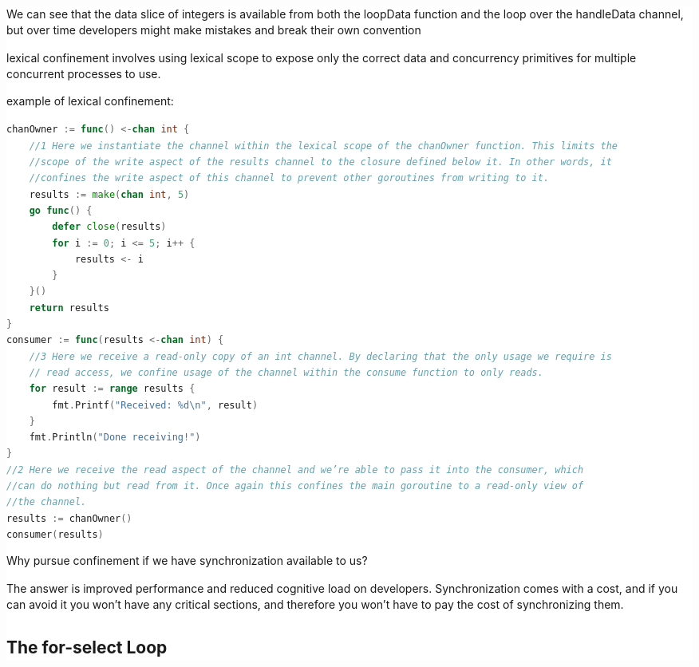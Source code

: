 ```go

```

We can see that the data slice of integers is available from both the loopData function and the loop over the handleData channel,
but over time developers might make mistakes and break their own convention


lexical confinement involves using lexical scope to expose only the correct data and concurrency
primitives for multiple concurrent processes to use.

example of lexical confinement:

```go
chanOwner := func() <-chan int {
	//1 Here we instantiate the channel within the lexical scope of the chanOwner function. This limits the
	//scope of the write aspect of the results channel to the closure defined below it. In other words, it
	//confines the write aspect of this channel to prevent other goroutines from writing to it.
	results := make(chan int, 5)
	go func() {
		defer close(results)
		for i := 0; i <= 5; i++ {
			results <- i
		}
	}()
	return results
}
consumer := func(results <-chan int) {
	//3 Here we receive a read-only copy of an int channel. By declaring that the only usage we require is
	// read access, we confine usage of the channel within the consume function to only reads.
	for result := range results {
		fmt.Printf("Received: %d\n", result)
	}
	fmt.Println("Done receiving!")
}
//2 Here we receive the read aspect of the channel and we’re able to pass it into the consumer, which
//can do nothing but read from it. Once again this confines the main goroutine to a read-only view of
//the channel.
results := chanOwner()
consumer(results)
```

Why pursue confinement if we have synchronization available to us? 


The answer is improved performance and reduced cognitive load on developers. Synchronization comes with a cost, and if you can avoid it you won’t have any critical sections, and therefore you won’t have to pay the cost of synchronizing them.

## The for-select Loop
